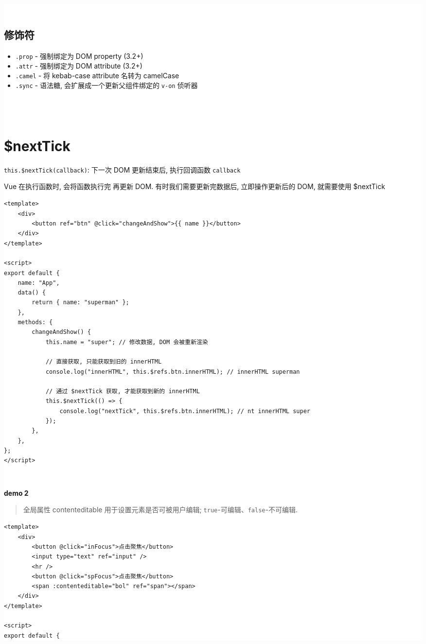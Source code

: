 <br>

## 修饰符

-   `.prop` - 强制绑定为 DOM property (3.2+)
-   `.attr` - 强制绑定为 DOM attribute (3.2+)
-   `.camel` - 将 kebab-case attribute 名转为 camelCase
-   `.sync` - 语法糖, 会扩展成一个更新父组件绑定的 `v-on` 侦听器

<br><br>

# $nextTick

`this.$nextTick(callback)`: 下一次 DOM 更新结束后, 执行回调函数 `callback`

Vue 在执行函数时, 会将函数执行完 再更新 DOM. 有时我们需要更新完数据后, 立即操作更新后的 DOM, 就需要使用 $nextTick

```vue
<template>
    <div>
        <button ref="btn" @click="changeAndShow">{{ name }}</button>
    </div>
</template>

<script>
export default {
    name: "App",
    data() {
        return { name: "superman" };
    },
    methods: {
        changeAndShow() {
            this.name = "super"; // 修改数据, DOM 会被重新渲染

            // 直接获取, 只能获取到旧的 innerHTML
            console.log("innerHTML", this.$refs.btn.innerHTML); // innerHTML superman

            // 通过 $nextTick 获取, 才能获取到新的 innerHTML
            this.$nextTick(() => {
                console.log("nextTick", this.$refs.btn.innerHTML); // nt innerHTML super
            });
        },
    },
};
</script>
```

<br>

**demo 2**

> 全局属性 contenteditable 用于设置元素是否可被用户编辑; `true`-可编辑、`false`-不可编辑.

```vue
<template>
    <div>
        <button @click="inFocus">点击聚焦</button>
        <input type="text" ref="input" />
        <hr />
        <button @click="spFocus">点击聚焦</button>
        <span :contenteditable="bol" ref="span"></span>
    </div>
</template>

<script>
export default {
```